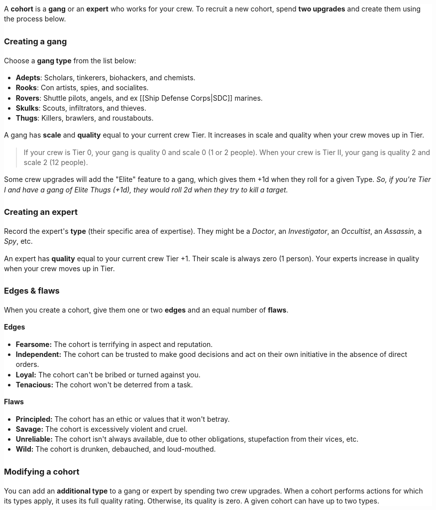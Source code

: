 A **cohort** is a **gang** or an **expert** who works for your crew. To recruit a new cohort, spend **two upgrades** and create them using the process below.

### Creating a gang

Choose a **gang type** from the list below:

* **Adepts**: Scholars, tinkerers, biohackers, and chemists.
* **Rooks**: Con artists, spies, and socialites.
* **Rovers**: Shuttle pilots, angels, and ex [[Ship Defense Corps|SDC]] marines.
* **Skulks**: Scouts, infiltrators, and thieves.
* **Thugs**: Killers, brawlers, and roustabouts.

A gang has **scale** and **quality** equal to your current crew Tier. It increases in scale and quality when your crew moves up in Tier.

> If your crew is Tier 0, your gang is quality 0 and scale 0 (1 or 2 people). When your crew is Tier II, your gang is quality 2 and scale 2 (12 people).

Some crew upgrades will add the "Elite" feature to a gang, which gives them +1d when they roll for a given Type. *So, if you're Tier I and have a gang of Elite Thugs (+1d), they would roll 2d when they try to kill a target.*

### Creating an expert

Record the expert's **type** (their specific area of expertise). They might be a *Doctor*, an *Investigator*, an *Occultist*, an *Assassin*, a *Spy*, etc.

An expert has **quality** equal to your current crew Tier +1. Their scale is always zero (1 person). Your experts increase in quality when your crew moves up in Tier.

### Edges & flaws

When you create a cohort, give them one or two **edges** and an equal number of **flaws**.

**Edges**

* **Fearsome:** The cohort is terrifying in aspect and reputation.
* **Independent:** The cohort can be trusted to make good decisions and act on their own initiative in the absence of direct orders.
* **Loyal:** The cohort can't be bribed or turned against you.
* **Tenacious:** The cohort won't be deterred from a task.

**Flaws**

* **Principled:** The cohort has an ethic or values that it won't betray.
* **Savage:** The cohort is excessively violent and cruel.
* **Unreliable:** The cohort isn't always available, due to other obligations, stupefaction from their vices, etc.
* **Wild:** The cohort is drunken, debauched, and loud-mouthed.

### Modifying a cohort

You can add an **additional type** to a gang or expert by spending two crew upgrades. When a cohort performs actions for which its types apply, it uses its full quality rating. Otherwise, its quality is zero. A given cohort can have up to two types.
